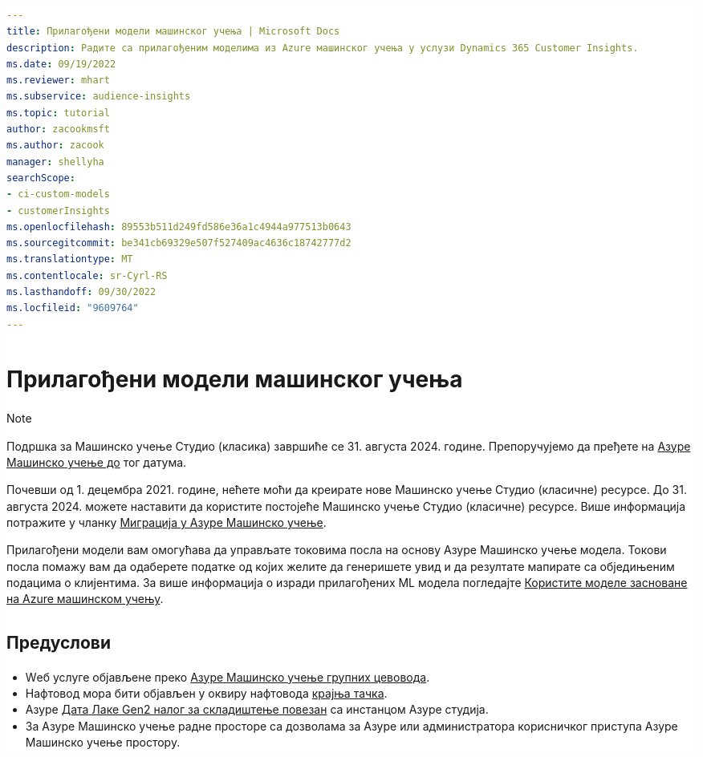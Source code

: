 ```yaml
---
title: Прилагођени модели машинског учења | Microsoft Docs
description: Радите са прилагођеним моделима из Azure машинског учења у услузи Dynamics 365 Customer Insights.
ms.date: 09/19/2022
ms.reviewer: mhart
ms.subservice: audience-insights
ms.topic: tutorial
author: zacookmsft
ms.author: zacook
manager: shellyha
searchScope:
- ci-custom-models
- customerInsights
ms.openlocfilehash: 89553b511d249fd586e36a1c4944a977513b0643
ms.sourcegitcommit: be341cb69329e507f527409ac4636c18742777d2
ms.translationtype: MT
ms.contentlocale: sr-Cyrl-RS
ms.lasthandoff: 09/30/2022
ms.locfileid: "9609764"
---
```

# <a name="custom-machine-learning-models"></a>Прилагођени модели машинског учења

> [!NOTE]
> Подршка за Машинско учење Студио (класика) завршиће се 31. августа 2024. године. Препоручујемо да пређете на [Азуре Машинско учење до](/azure/machine-learning/overview-what-is-azure-machine-learning) тог датума.
>
> Почевши од 1. децембра 2021. године, нећете моћи да креирате нове Машинско учење Студио (класичне) ресурсе. До 31. августа 2024. можете наставити да користите постојеће Машинско учење Студио (класичне) ресурсе. Више информација потражите у чланку [Миграција у Азуре Машинско учење](/azure/machine-learning/migrate-overview).

Прилагођени модели вам омогућава да управљате токовима посла на основу Азуре Машинско учење модела. Токови посла помажу вам да одаберете податке од којих желите да генеришете увид и да резултате мапирате са обједињеним подацима о клијентима. За више информација о изради прилагођених ML модела погледајте [Користите моделе засноване на Azure машинском учењу](azure-machine-learning-experiments.md).

## <a name="prerequisites"></a>Предуслови

- Wеб услуге објављене преко [Азуре Машинско учење групних цевовода](/azure/machine-learning/concept-ml-pipelines).
- Нафтовод мора бити објављен у оквиру нафтовода [крајња тачка](/azure/machine-learning/how-to-run-batch-predictions-designer#submit-a-pipeline-run).
- Азуре [Дата Лаке Gen2 налог за складиштење повезан](/azure/storage/blobs/data-lake-storage-quickstart-create-account) са инстанцом Азуре студија.
- За Азуре Машинско учење радне просторе са дозволама за Азуре или администратора корисничког приступа Азуре Машинско учење простору.
